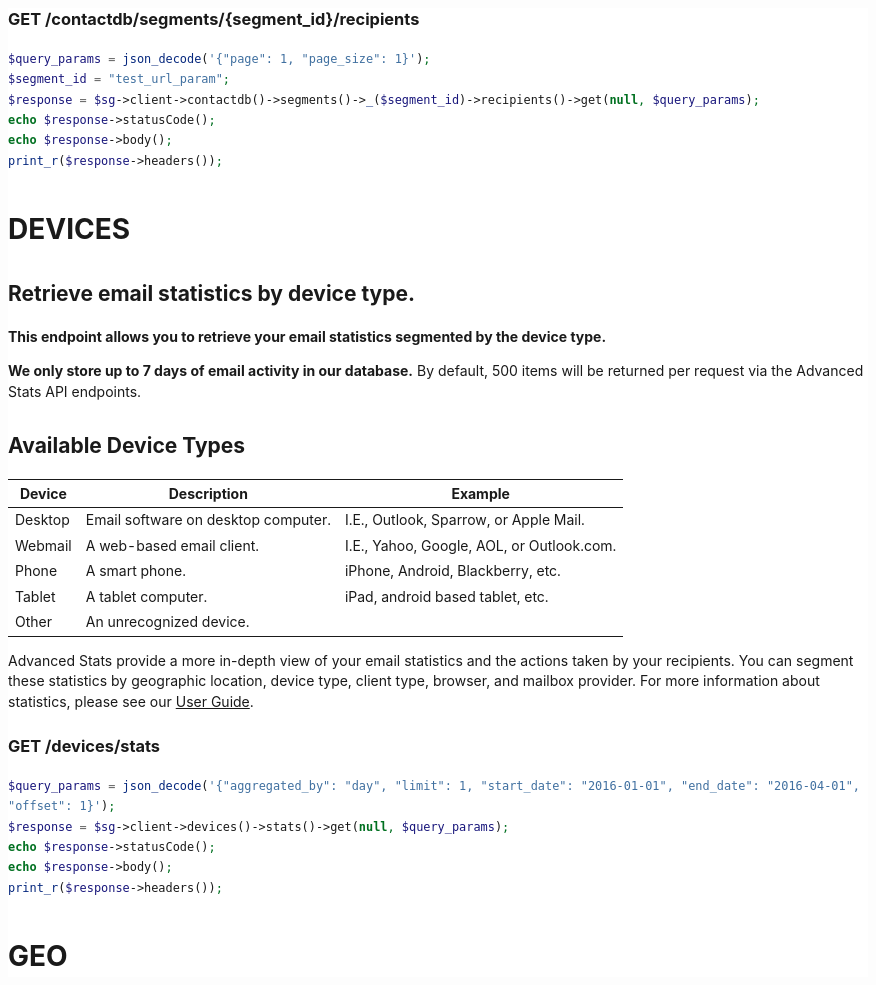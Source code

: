### GET /contactdb/segments/{segment_id}/recipients


```php
$query_params = json_decode('{"page": 1, "page_size": 1}');
$segment_id = "test_url_param";
$response = $sg->client->contactdb()->segments()->_($segment_id)->recipients()->get(null, $query_params);
echo $response->statusCode();
echo $response->body();
print_r($response->headers());
```
<a name="devices"></a>
# DEVICES

## Retrieve email statistics by device type.

**This endpoint allows you to retrieve your email statistics segmented by the device type.**

**We only store up to 7 days of email activity in our database.** By default, 500 items will be returned per request via the Advanced Stats API endpoints.

## Available Device Types
| **Device** | **Description** | **Example** |
|---|---|---|
| Desktop | Email software on desktop computer. | I.E., Outlook, Sparrow, or Apple Mail. |
| Webmail |	A web-based email client. | I.E., Yahoo, Google, AOL, or Outlook.com. |
| Phone | A smart phone. | iPhone, Android, Blackberry, etc.
| Tablet | A tablet computer. | iPad, android based tablet, etc. |
| Other | An unrecognized device. |

Advanced Stats provide a more in-depth view of your email statistics and the actions taken by your recipients. You can segment these statistics by geographic location, device type, client type, browser, and mailbox provider. For more information about statistics, please see our [User Guide](https://sendgrid.com/docs/User_Guide/Statistics/index.html).

### GET /devices/stats


```php
$query_params = json_decode('{"aggregated_by": "day", "limit": 1, "start_date": "2016-01-01", "end_date": "2016-04-01", "offset": 1}');
$response = $sg->client->devices()->stats()->get(null, $query_params);
echo $response->statusCode();
echo $response->body();
print_r($response->headers());
```
<a name="geo"></a>
# GEO
